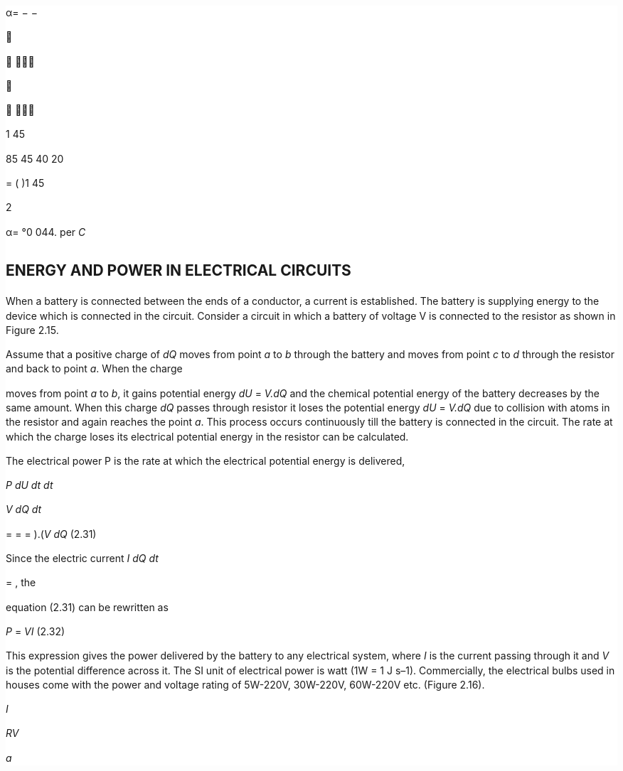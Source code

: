 α= − −



 



 

1 45

85 45 40 20

\= ( )1 45

2

α= °0 044. per _C_

## ENERGY AND POWER IN ELECTRICAL CIRCUITS

When a battery is connected between the ends of a conductor, a current is established. The battery is supplying energy to the device which is connected in the circuit. Consider a circuit in which a battery of voltage V is connected to the resistor as shown in Figure 2.15.

Assume that a positive charge of _dQ_ moves from point _a_ to _b_ through the battery and moves from point _c_ to _d_ through the resistor and back to point _a_. When the charge  

moves from point _a_ to _b_, it gains potential energy _dU_ = _V.dQ_ and the chemical potential energy of the battery decreases by the same amount. When this charge _dQ_ passes through resistor it loses the potential energy _dU_ = _V.dQ_ due to collision with atoms in the resistor and again reaches the point _a_. This process occurs continuously till the battery is connected in the circuit. The rate at which the charge loses its electrical potential energy in the resistor can be calculated.

The electrical power P is the rate at which the electrical potential energy is delivered,

_P dU dt dt_

_V dQ dt_

\= = = ).(_V dQ_ (2.31)

Since the electric current _I dQ dt_

\= , the

equation (2.31) can be rewritten as

_P_ = _VI_ (2.32)

This expression gives the power delivered by the battery to any electrical system, where _I_ is the current passing through it and _V_ is the potential difference across it. The SI unit of electrical power is watt (1W = 1 J s–1). Commercially, the electrical bulbs used in houses come with the power and voltage rating of 5W-220V, 30W-220V, 60W-220V etc. (Figure 2.16).

_I_

_RV_

_a_
